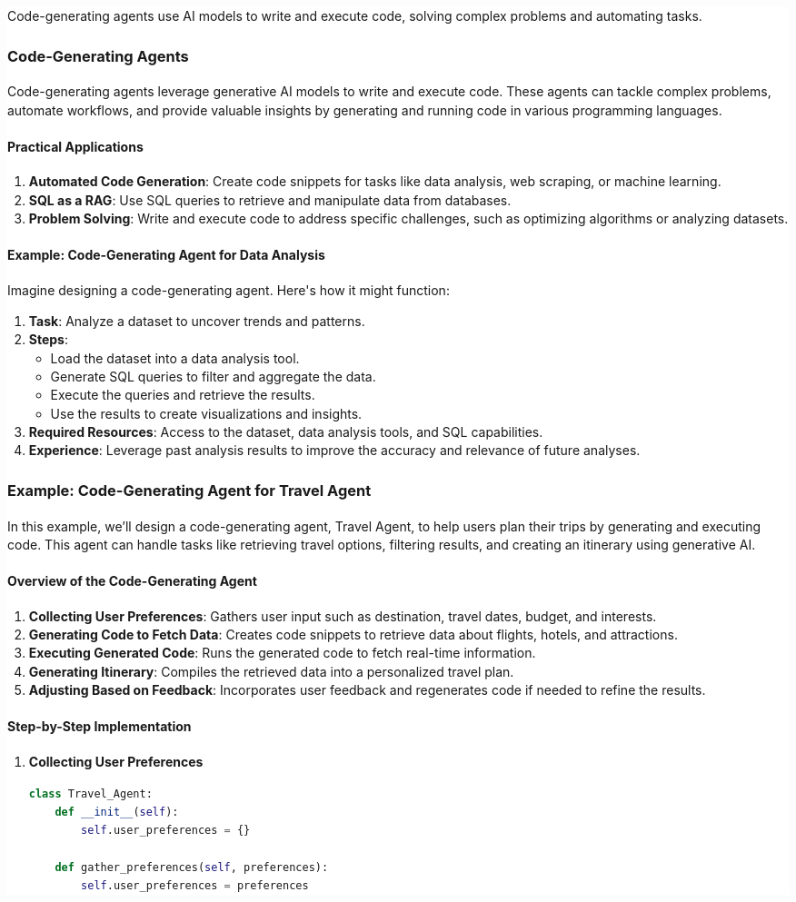 Code-generating agents use AI models to write and execute code, solving complex problems and automating tasks.

### Code-Generating Agents

Code-generating agents leverage generative AI models to write and execute code. These agents can tackle complex problems, automate workflows, and provide valuable insights by generating and running code in various programming languages.

#### Practical Applications

1. **Automated Code Generation**: Create code snippets for tasks like data analysis, web scraping, or machine learning.
2. **SQL as a RAG**: Use SQL queries to retrieve and manipulate data from databases.
3. **Problem Solving**: Write and execute code to address specific challenges, such as optimizing algorithms or analyzing datasets.

#### Example: Code-Generating Agent for Data Analysis

Imagine designing a code-generating agent. Here's how it might function:

1. **Task**: Analyze a dataset to uncover trends and patterns.
2. **Steps**:
   - Load the dataset into a data analysis tool.
   - Generate SQL queries to filter and aggregate the data.
   - Execute the queries and retrieve the results.
   - Use the results to create visualizations and insights.
3. **Required Resources**: Access to the dataset, data analysis tools, and SQL capabilities.
4. **Experience**: Leverage past analysis results to improve the accuracy and relevance of future analyses.

### Example: Code-Generating Agent for Travel Agent

In this example, we’ll design a code-generating agent, Travel Agent, to help users plan their trips by generating and executing code. This agent can handle tasks like retrieving travel options, filtering results, and creating an itinerary using generative AI.

#### Overview of the Code-Generating Agent

1. **Collecting User Preferences**: Gathers user input such as destination, travel dates, budget, and interests.
2. **Generating Code to Fetch Data**: Creates code snippets to retrieve data about flights, hotels, and attractions.
3. **Executing Generated Code**: Runs the generated code to fetch real-time information.
4. **Generating Itinerary**: Compiles the retrieved data into a personalized travel plan.
5. **Adjusting Based on Feedback**: Incorporates user feedback and regenerates code if needed to refine the results.

#### Step-by-Step Implementation

1. **Collecting User Preferences**

   ```python
   class Travel_Agent:
       def __init__(self):
           self.user_preferences = {}

       def gather_preferences(self, preferences):
           self.user_preferences = preferences
   ```
